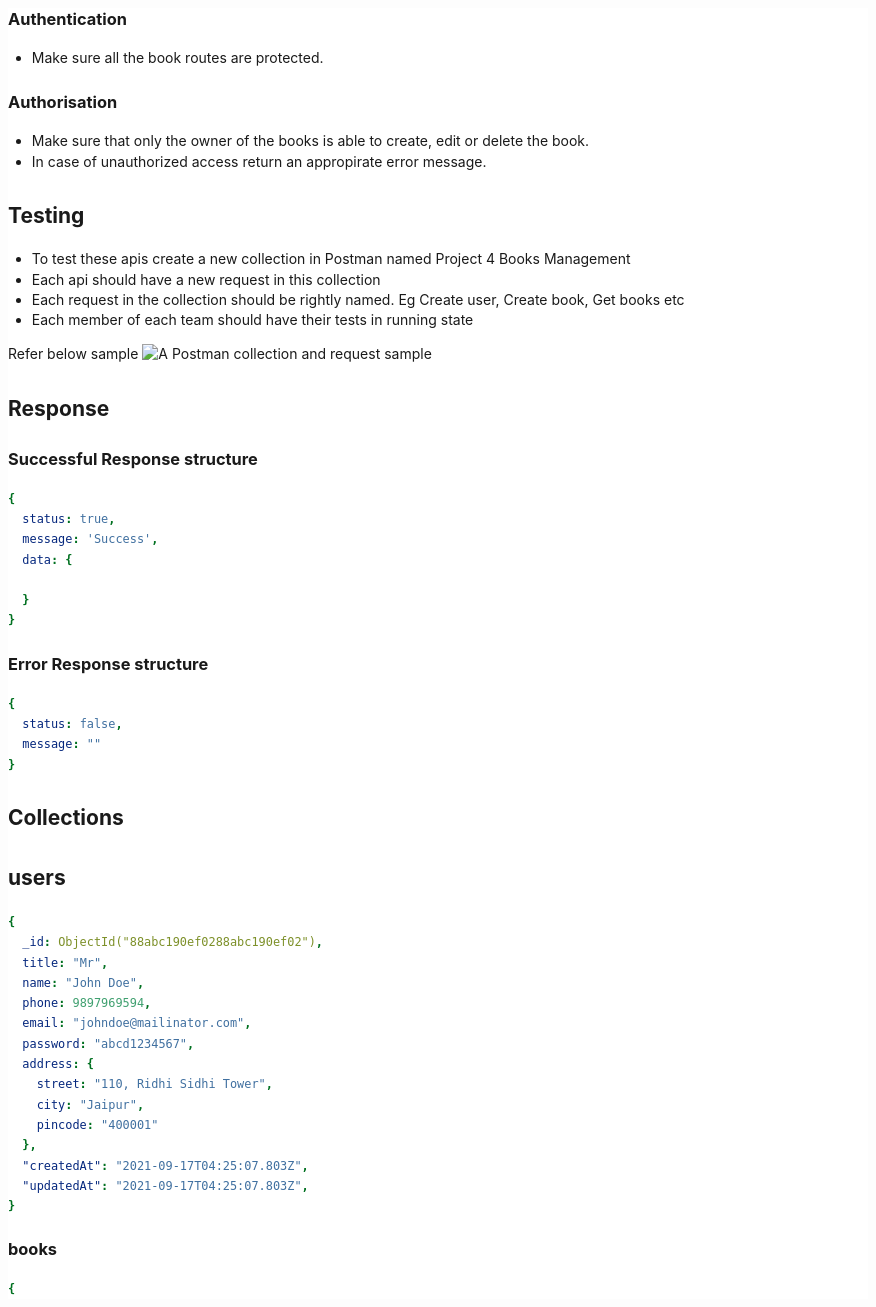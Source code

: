 ### Authentication
- Make sure all the book routes are protected.

### Authorisation
- Make sure that only the owner of the books is able to create, edit or delete the book.
- In case of unauthorized access return an appropirate error message.

## Testing 
- To test these apis create a new collection in Postman named Project 4 Books Management 
- Each api should have a new request in this collection
- Each request in the collection should be rightly named. Eg Create user, Create book, Get books etc
- Each member of each team should have their tests in running state

Refer below sample
 ![A Postman collection and request sample](assets/Postman-collection-sample.png)

## Response

### Successful Response structure
```yaml
{
  status: true,
  message: 'Success',
  data: {

  }
}
```
### Error Response structure
```yaml
{
  status: false,
  message: ""
}
```

## Collections
## users
```yaml
{
  _id: ObjectId("88abc190ef0288abc190ef02"),
  title: "Mr",
  name: "John Doe",
  phone: 9897969594,
  email: "johndoe@mailinator.com", 
  password: "abcd1234567",
  address: {
    street: "110, Ridhi Sidhi Tower",
    city: "Jaipur",
    pincode: "400001"
  },
  "createdAt": "2021-09-17T04:25:07.803Z",
  "updatedAt": "2021-09-17T04:25:07.803Z",
}
```
### books
```yaml
{
```